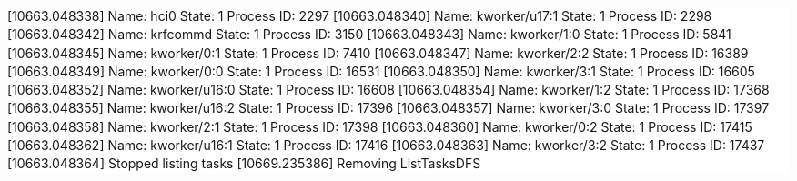 [10663.048338] Name: hci0                 State: 1	Process ID: 2297
[10663.048340] Name: kworker/u17:1        State: 1	Process ID: 2298
[10663.048342] Name: krfcommd             State: 1	Process ID: 3150
[10663.048343] Name: kworker/1:0          State: 1	Process ID: 5841
[10663.048345] Name: kworker/0:1          State: 1	Process ID: 7410
[10663.048347] Name: kworker/2:2          State: 1	Process ID: 16389
[10663.048349] Name: kworker/0:0          State: 1	Process ID: 16531
[10663.048350] Name: kworker/3:1          State: 1	Process ID: 16605
[10663.048352] Name: kworker/u16:0        State: 1	Process ID: 16608
[10663.048354] Name: kworker/1:2          State: 1	Process ID: 17368
[10663.048355] Name: kworker/u16:2        State: 1	Process ID: 17396
[10663.048357] Name: kworker/3:0          State: 1	Process ID: 17397
[10663.048358] Name: kworker/2:1          State: 1	Process ID: 17398
[10663.048360] Name: kworker/0:2          State: 1	Process ID: 17415
[10663.048362] Name: kworker/u16:1        State: 1	Process ID: 17416
[10663.048363] Name: kworker/3:2          State: 1	Process ID: 17437
[10663.048364] Stopped listing tasks
[10669.235386] Removing ListTasksDFS
